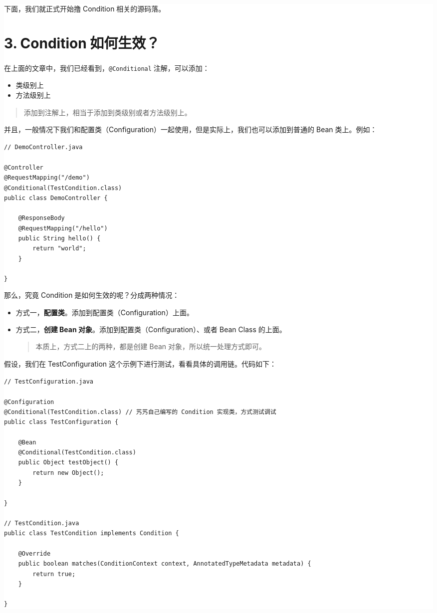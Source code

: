 下面，我们就正式开始撸 Condition 相关的源码落。

# 3. Condition 如何生效？

在上面的文章中，我们已经看到，`@Conditional` 注解，可以添加：

- 类级别上
- 方法级别上

> 添加到注解上，相当于添加到类级别或者方法级别上。

并且，一般情况下我们和配置类（Configuration）一起使用，但是实际上，我们也可以添加到普通的 Bean 类上。例如：

```
// DemoController.java

@Controller
@RequestMapping("/demo")
@Conditional(TestCondition.class)
public class DemoController {

    @ResponseBody
    @RequestMapping("/hello")
    public String hello() {
        return "world";
    }

}
```

那么，究竟 Condition 是如何生效的呢？分成两种情况：

- 方式一，**配置类**。添加到配置类（Configuration）上面。

- 方式二，**创建 Bean 对象**。添加到配置类（Configuration）、或者 Bean Class 的上面。

  > 本质上，方式二上的两种，都是创建 Bean 对象，所以统一处理方式即可。

假设，我们在 TestConfiguration 这个示例下进行测试，看看具体的调用链。代码如下：

```
// TestConfiguration.java

@Configuration
@Conditional(TestCondition.class) // 艿艿自己编写的 Condition 实现类，方式测试调试
public class TestConfiguration {

    @Bean
    @Conditional(TestCondition.class)
    public Object testObject() {
        return new Object();
    }

}

// TestCondition.java
public class TestCondition implements Condition {

    @Override
    public boolean matches(ConditionContext context, AnnotatedTypeMetadata metadata) {
        return true;
    }

}
```
